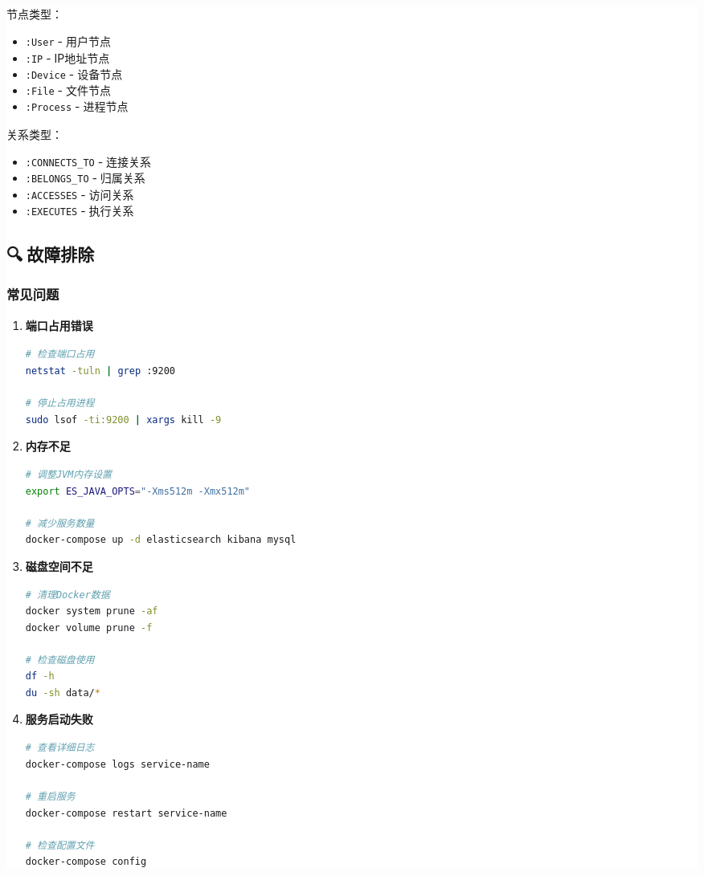 节点类型：

- `:User` - 用户节点
- `:IP` - IP地址节点
- `:Device` - 设备节点
- `:File` - 文件节点
- `:Process` - 进程节点

关系类型：

- `:CONNECTS_TO` - 连接关系
- `:BELONGS_TO` - 归属关系
- `:ACCESSES` - 访问关系
- `:EXECUTES` - 执行关系

## 🔍 故障排除

### 常见问题

1. **端口占用错误**
   ```bash
   # 检查端口占用
   netstat -tuln | grep :9200
   
   # 停止占用进程
   sudo lsof -ti:9200 | xargs kill -9
   ```

2. **内存不足**
   ```bash
   # 调整JVM内存设置
   export ES_JAVA_OPTS="-Xms512m -Xmx512m"
   
   # 减少服务数量
   docker-compose up -d elasticsearch kibana mysql
   ```

3. **磁盘空间不足**
   ```bash
   # 清理Docker数据
   docker system prune -af
   docker volume prune -f
   
   # 检查磁盘使用
   df -h
   du -sh data/*
   ```

4. **服务启动失败**
   ```bash
   # 查看详细日志
   docker-compose logs service-name
   
   # 重启服务
   docker-compose restart service-name
   
   # 检查配置文件
   docker-compose config
   ```
